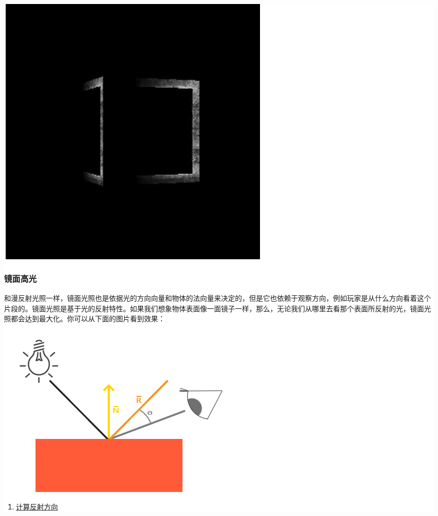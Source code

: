 ![漫反射](./textures/light_3.gif)

### **镜面高光**
和漫反射光照一样，镜面光照也是依据光的方向向量和物体的法向量来决定的，但是它也依赖于观察方向，例如玩家是从什么方向看着这个片段的。镜面光照是基于光的反射特性。如果我们想象物体表面像一面镜子一样，那么，无论我们从哪里去看那个表面所反射的光，镜面光照都会达到最大化。你可以从下面的图片看到效果：

![镜面高光示意图](./textures/light_5.png)

1. [计算反射方向](https://blog.csdn.net/yinhun2012/article/details/79466517)
